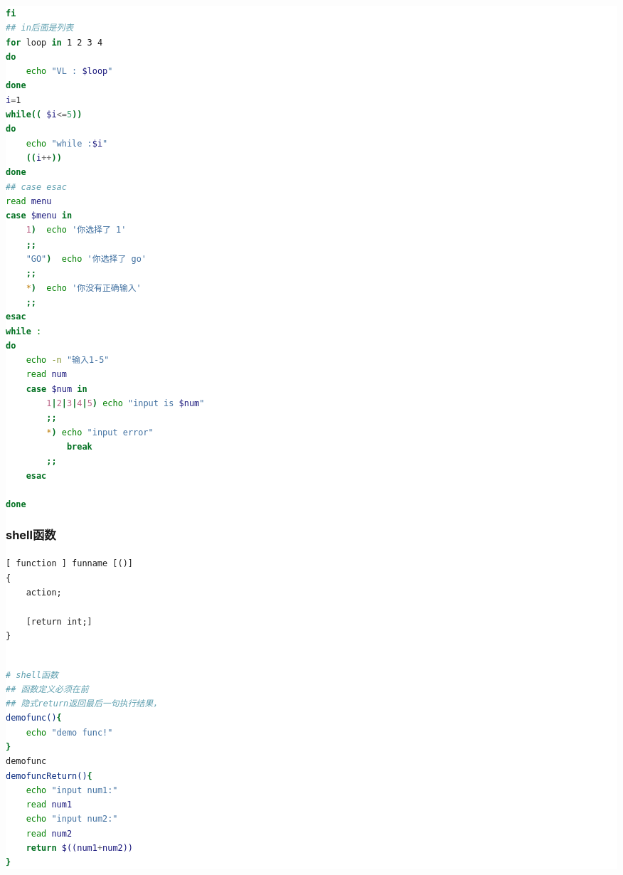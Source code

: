 ```bash
fi
## in后面是列表
for loop in 1 2 3 4
do
    echo "VL : $loop"
done
i=1
while(( $i<=5))
do
    echo "while :$i"
    ((i++))
done
## case esac
read menu
case $menu in
    1)  echo '你选择了 1'
    ;;
    "GO")  echo '你选择了 go'
    ;;
    *)  echo '你没有正确输入'
    ;;
esac
while :
do
    echo -n "输入1-5"
    read num
    case $num in
        1|2|3|4|5) echo "input is $num"
        ;;
        *) echo "input error"
            break
        ;;
    esac

done
```

### shell函数

```txt
[ function ] funname [()]
{
    action;

    [return int;]
}
```

```bash

# shell函数
## 函数定义必须在前
## 隐式return返回最后一句执行结果，
demofunc(){
    echo "demo func!"
}
demofunc
demofuncReturn(){
    echo "input num1:"
    read num1
    echo "input num2:"
    read num2
    return $((num1+num2))
}
```